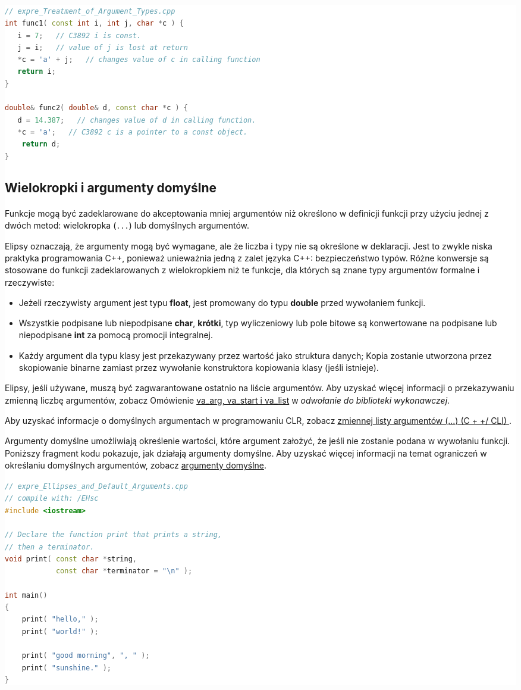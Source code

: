 ```cpp
// expre_Treatment_of_Argument_Types.cpp
int func1( const int i, int j, char *c ) {
   i = 7;   // C3892 i is const.
   j = i;   // value of j is lost at return
   *c = 'a' + j;   // changes value of c in calling function
   return i;
}

double& func2( double& d, const char *c ) {
   d = 14.387;   // changes value of d in calling function.
   *c = 'a';   // C3892 c is a pointer to a const object.
    return d;
}
```

## <a name="ellipses-and-default-arguments"></a>Wielokropki i argumenty domyślne

Funkcje mogą być zadeklarowane do akceptowania mniej argumentów niż określono w definicji funkcji przy użyciu jednej z dwóch metod: wielokropka (`...`) lub domyślnych argumentów.

Elipsy oznaczają, że argumenty mogą być wymagane, ale że liczba i typy nie są określone w deklaracji. Jest to zwykle niska praktyka programowania C++, ponieważ unieważnia jedną z zalet języka C++: bezpieczeństwo typów. Różne konwersje są stosowane do funkcji zadeklarowanych z wielokropkiem niż te funkcje, dla których są znane typy argumentów formalne i rzeczywiste:

- Jeżeli rzeczywisty argument jest typu **float**, jest promowany do typu **double** przed wywołaniem funkcji.

- Wszystkie podpisane lub niepodpisane **char**, **krótki**, typ wyliczeniowy lub pole bitowe są konwertowane na podpisane lub niepodpisane **int** za pomocą promocji integralnej.

- Każdy argument dla typu klasy jest przekazywany przez wartość jako struktura danych; Kopia zostanie utworzona przez skopiowanie binarne zamiast przez wywołanie konstruktora kopiowania klasy (jeśli istnieje).

Elipsy, jeśli używane, muszą być zagwarantowane ostatnio na liście argumentów. Aby uzyskać więcej informacji o przekazywaniu zmienną liczbę argumentów, zobacz Omówienie [va_arg, va_start i va_list](../c-runtime-library/reference/va-arg-va-copy-va-end-va-start.md) w *odwołanie do biblioteki wykonawczej*.

Aby uzyskać informacje o domyślnych argumentach w programowaniu CLR, zobacz [zmiennej listy argumentów (...) (C + +/ CLI) ](../extensions/variable-argument-lists-dot-dot-dot-cpp-cli.md).

Argumenty domyślne umożliwiają określenie wartości, które argument założyć, że jeśli nie zostanie podana w wywołaniu funkcji. Poniższy fragment kodu pokazuje, jak działają argumenty domyślne. Aby uzyskać więcej informacji na temat ograniczeń w określaniu domyślnych argumentów, zobacz [argumenty domyślne](../cpp/default-arguments.md).

```cpp
// expre_Ellipses_and_Default_Arguments.cpp
// compile with: /EHsc
#include <iostream>

// Declare the function print that prints a string,
// then a terminator.
void print( const char *string,
            const char *terminator = "\n" );

int main()
{
    print( "hello," );
    print( "world!" );

    print( "good morning", ", " );
    print( "sunshine." );
}
```